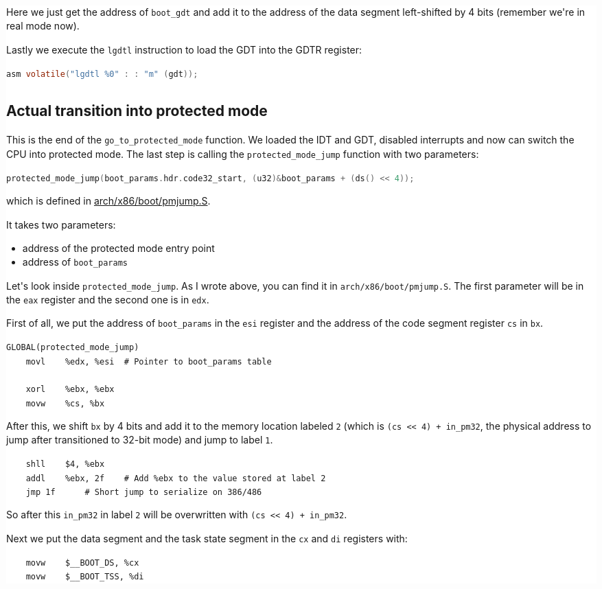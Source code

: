 Here we just get the address of `boot_gdt` and add it to the address of the data segment left-shifted by 4 bits (remember we're in real mode now).

Lastly we execute the `lgdtl` instruction to load the GDT into the GDTR register:

```C
asm volatile("lgdtl %0" : : "m" (gdt));
```

## Actual transition into protected mode

This is the end of the `go_to_protected_mode` function. We loaded the IDT and GDT, disabled interrupts and now can switch the CPU into protected mode. The last step is calling the `protected_mode_jump` function with two parameters:

```C
protected_mode_jump(boot_params.hdr.code32_start, (u32)&boot_params + (ds() << 4));
```

which is defined in [arch/x86/boot/pmjump.S](https://github.com/torvalds/linux/blob/v4.16/arch/x86/boot/pmjump.S).

It takes two parameters:

* address of the protected mode entry point
* address of `boot_params`

Let's look inside `protected_mode_jump`. As I wrote above, you can find it in `arch/x86/boot/pmjump.S`. The first parameter will be in the `eax` register and the second one is in `edx`.

First of all, we put the address of `boot_params` in the `esi` register and the address of the code segment register `cs` in `bx`.

```assembly
GLOBAL(protected_mode_jump)
	movl	%edx, %esi	# Pointer to boot_params table

	xorl	%ebx, %ebx
	movw	%cs, %bx
```

After this, we shift `bx` by 4 bits and add it to the memory location labeled `2` (which is `(cs << 4) + in_pm32`, the physical address to jump after transitioned to 32-bit mode) and jump to label `1`.

```assembly
	shll	$4, %ebx
	addl	%ebx, 2f 	# Add %ebx to the value stored at label 2
	jmp	1f		# Short jump to serialize on 386/486
```

So after this `in_pm32` in label `2` will be overwritten with `(cs << 4) + in_pm32`.

Next we put the data segment and the task state segment in the `cx` and `di` registers with:

```assembly
	movw	$__BOOT_DS, %cx
	movw	$__BOOT_TSS, %di
```
